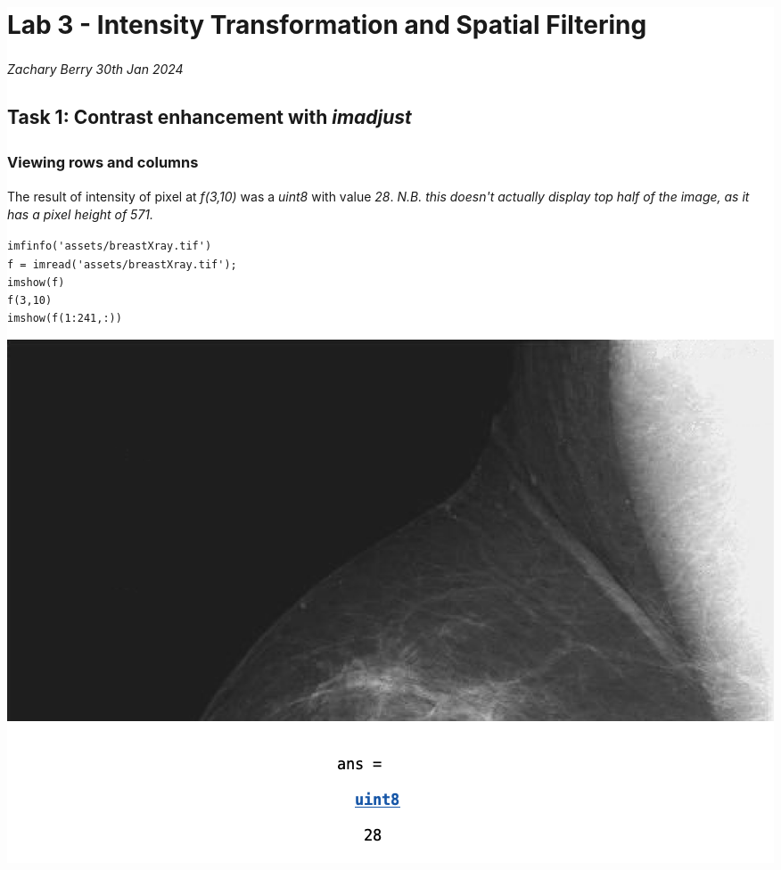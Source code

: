 # Lab 3 - Intensity Transformation and Spatial Filtering 
*_Zachary Berry 30th Jan 2024_*


## Task 1: Contrast enhancement with *_imadjust_* 


### Viewing rows and columns  

The result of intensity of pixel at *_f(3,10)_* was a *_uint8_* with value *_28_*. *_N.B. 
this doesn't actually display top half of the image, as it has a pixel
height of 571._*

```
imfinfo('assets/breastXray.tif')
f = imread('assets/breastXray.tif');
imshow(f)
f(3,10)            
imshow(f(1:241,:))
```
<p align="center"> <img src="../assets/Screenshot 2025-02-13 at 15.01.31.png" /> </p>

<p align="center"> <img src="../assets/Screenshot 2025-02-13 at 15.02.26.png" /> </p>
